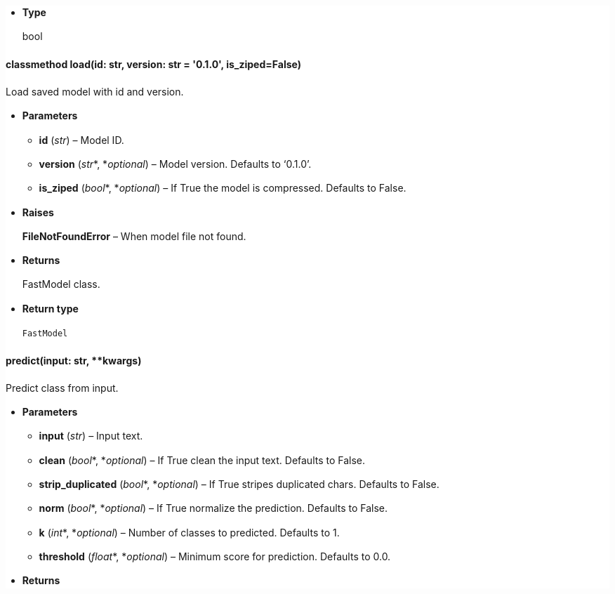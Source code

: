 
* **Type**

    bool



#### classmethod load(id: str, version: str = '0.1.0', is_ziped=False)
Load saved model with id and version.


* **Parameters**

    
    * **id** (*str*) – Model ID.


    * **version** (*str**, **optional*) – Model version. Defaults to ‘0.1.0’.


    * **is_ziped** (*bool**, **optional*) – If True the model is compressed. Defaults to False.



* **Raises**

    **FileNotFoundError** – When model file not found.



* **Returns**

    FastModel class.



* **Return type**

    `FastModel`



#### predict(input: str, \*\*kwargs)
Predict class from input.


* **Parameters**

    
    * **input** (*str*) – Input text.


    * **clean** (*bool**, **optional*) – If True clean the input text. Defaults to False.


    * **strip_duplicated** (*bool**, **optional*) – If True stripes duplicated chars. Defaults to False.


    * **norm** (*bool**, **optional*) – If True normalize the prediction. Defaults to False.


    * **k** (*int**, **optional*) – Number of classes to predicted. Defaults to 1.


    * **threshold** (*float**, **optional*) – Minimum score for prediction. Defaults to 0.0.



* **Returns**
